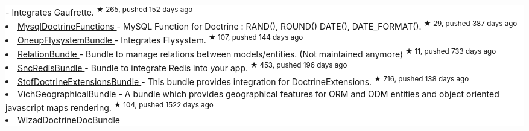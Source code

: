   </a>
  - Integrates Gaufrette.
  <sup>
   &#9733 265, pushed 152 days ago
  </sup>
 </li>
 <li>
  <a href="https://github.com/mapado/MysqlDoctrineFunctions">
   MysqlDoctrineFunctions
  </a>
  - MySQL Function for Doctrine : RAND(), ROUND() DATE(), DATE_FORMAT().
  <sup>
   &#9733 29, pushed 387 days ago
  </sup>
 </li>
 <li>
  <a href="https://github.com/1up-lab/OneupFlysystemBundle">
   OneupFlysystemBundle
  </a>
  - Integrates Flysystem.
  <sup>
   &#9733 107, pushed 144 days ago
  </sup>
 </li>
 <li>
  <a href="https://github.com/Ph3nol/RelationBundle">
   RelationBundle
  </a>
  - Bundle to manage relations between models/entities. (Not maintained anymore)
  <sup>
   &#9733 11, pushed 733 days ago
  </sup>
 </li>
 <li>
  <a href="https://github.com/snc/SncRedisBundle">
   SncRedisBundle
  </a>
  - Bundle to integrate Redis into your app.
  <sup>
   &#9733 453, pushed 196 days ago
  </sup>
 </li>
 <li>
  <a href="https://github.com/stof/StofDoctrineExtensionsBundle">
   StofDoctrineExtensionsBundle
  </a>
  - This bundle provides integration for DoctrineExtensions.
  <sup>
   &#9733 716, pushed 138 days ago
  </sup>
 </li>
 <li>
  <a href="https://github.com/dustin10/VichGeographicalBundle">
   VichGeographicalBundle
  </a>
  - A bundle which provides geographical features for ORM and ODM entities and object oriented javascript maps rendering.
  <sup>
   &#9733 104, pushed 1522 days ago
  </sup>
 </li>
 <li>
  <a href="https://github.com/wpottier/WizadDoctrineDocBundle">
   WizadDoctrineDocBundle